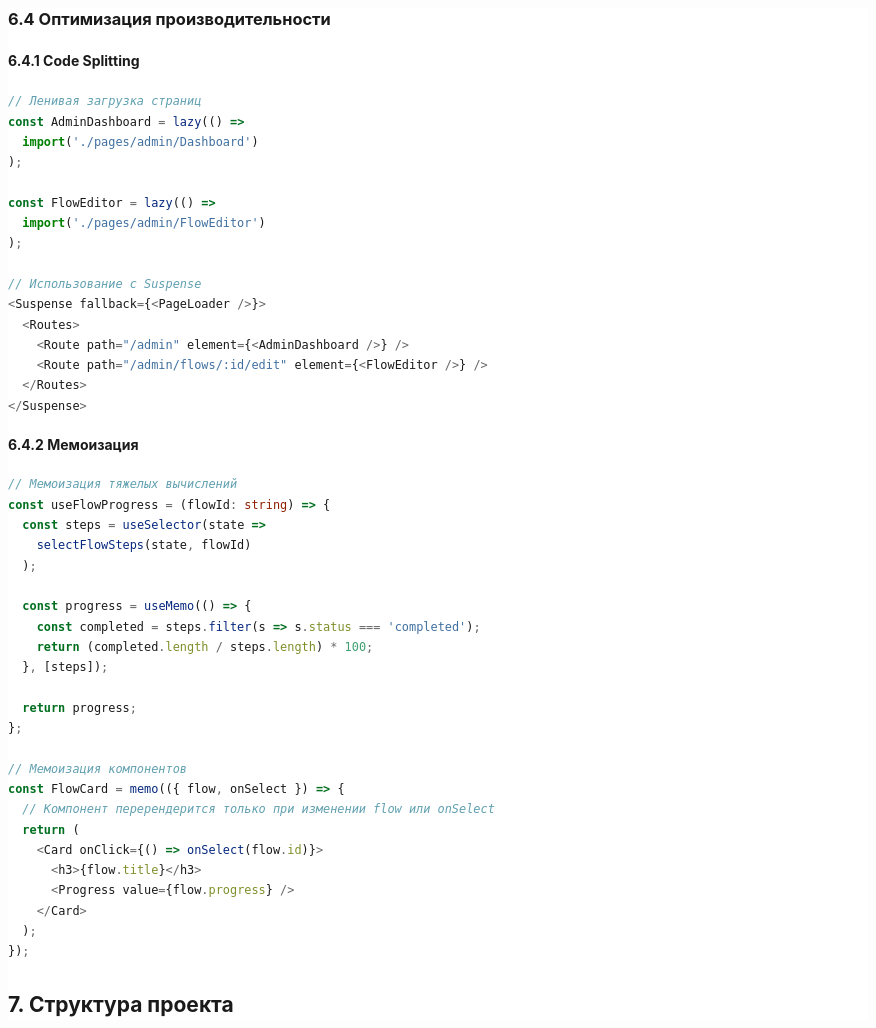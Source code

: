 ### 6.4 Оптимизация производительности

#### 6.4.1 Code Splitting

```typescript
// Ленивая загрузка страниц
const AdminDashboard = lazy(() => 
  import('./pages/admin/Dashboard')
);

const FlowEditor = lazy(() => 
  import('./pages/admin/FlowEditor')
);

// Использование с Suspense
<Suspense fallback={<PageLoader />}>
  <Routes>
    <Route path="/admin" element={<AdminDashboard />} />
    <Route path="/admin/flows/:id/edit" element={<FlowEditor />} />
  </Routes>
</Suspense>
```

#### 6.4.2 Мемоизация

```typescript
// Мемоизация тяжелых вычислений
const useFlowProgress = (flowId: string) => {
  const steps = useSelector(state => 
    selectFlowSteps(state, flowId)
  );
  
  const progress = useMemo(() => {
    const completed = steps.filter(s => s.status === 'completed');
    return (completed.length / steps.length) * 100;
  }, [steps]);
  
  return progress;
};

// Мемоизация компонентов
const FlowCard = memo(({ flow, onSelect }) => {
  // Компонент перерендерится только при изменении flow или onSelect
  return (
    <Card onClick={() => onSelect(flow.id)}>
      <h3>{flow.title}</h3>
      <Progress value={flow.progress} />
    </Card>
  );
});
```

## 7. Структура проекта
